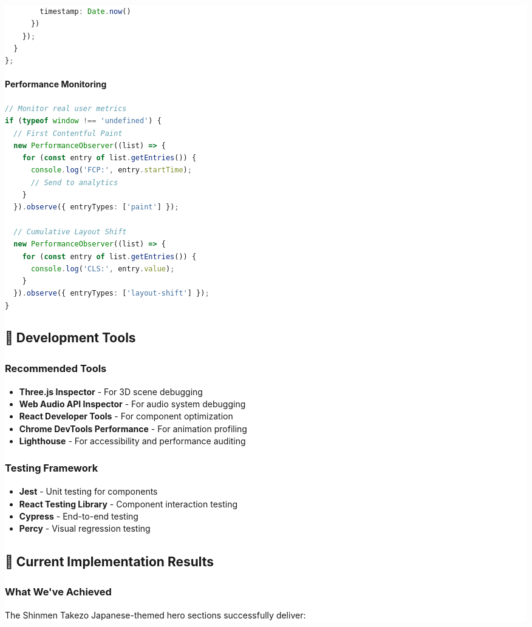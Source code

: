 ```typescript
        timestamp: Date.now()
      })
    });
  }
};
```

#### Performance Monitoring

```typescript
// Monitor real user metrics
if (typeof window !== 'undefined') {
  // First Contentful Paint
  new PerformanceObserver((list) => {
    for (const entry of list.getEntries()) {
      console.log('FCP:', entry.startTime);
      // Send to analytics
    }
  }).observe({ entryTypes: ['paint'] });
  
  // Cumulative Layout Shift
  new PerformanceObserver((list) => {
    for (const entry of list.getEntries()) {
      console.log('CLS:', entry.value);
    }
  }).observe({ entryTypes: ['layout-shift'] });
}
```

## 🔧 Development Tools

### Recommended Tools
- **Three.js Inspector** - For 3D scene debugging
- **Web Audio API Inspector** - For audio system debugging
- **React Developer Tools** - For component optimization
- **Chrome DevTools Performance** - For animation profiling
- **Lighthouse** - For accessibility and performance auditing

### Testing Framework
- **Jest** - Unit testing for components
- **React Testing Library** - Component interaction testing
- **Cypress** - End-to-end testing
- **Percy** - Visual regression testing

## 🌟 Current Implementation Results

### What We've Achieved

The Shinmen Takezo Japanese-themed hero sections successfully deliver:
